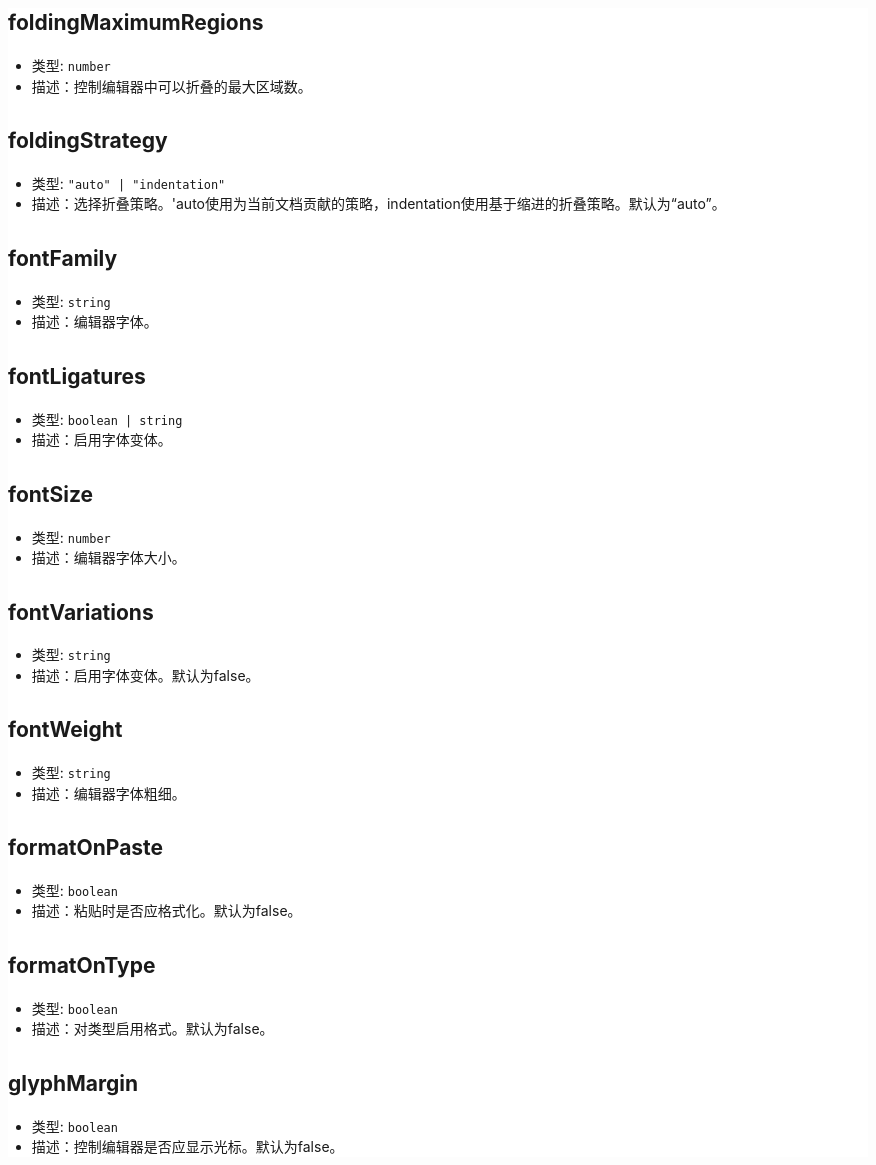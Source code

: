 ## foldingMaximumRegions
- 类型: `number`
- 描述：控制编辑器中可以折叠的最大区域数。


## foldingStrategy
- 类型: `"auto" | "indentation"`
- 描述：选择折叠策略。'auto使用为当前文档贡献的策略，indentation使用基于缩进的折叠策略。默认为“auto”。


## fontFamily
- 类型: `string`
- 描述：编辑器字体。


## fontLigatures
- 类型: `boolean | string`
- 描述：启用字体变体。


## fontSize
- 类型: `number`
- 描述：编辑器字体大小。


## fontVariations
- 类型: `string`
- 描述：启用字体变体。默认为false。


## fontWeight
- 类型: `string`
- 描述：编辑器字体粗细。


## formatOnPaste
- 类型: `boolean`
- 描述：粘贴时是否应格式化。默认为false。


## formatOnType
- 类型: `boolean`
- 描述：对类型启用格式。默认为false。


## glyphMargin
- 类型: `boolean`
- 描述：控制编辑器是否应显示光标。默认为false。
